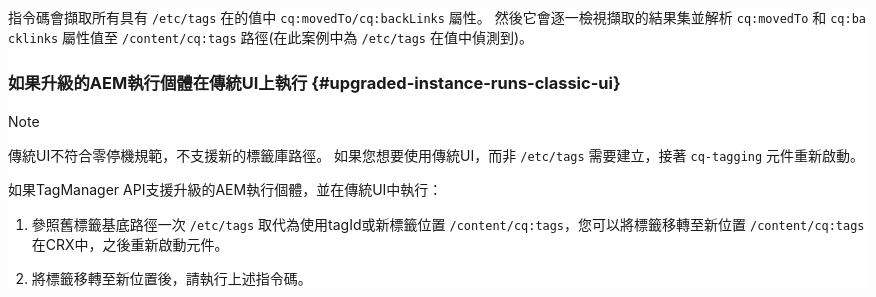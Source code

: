 指令碼會擷取所有具有 `/etc/tags` 在的值中 `cq:movedTo/cq:backLinks` 屬性。 然後它會逐一檢視擷取的結果集並解析 `cq:movedTo` 和 `cq:backlinks` 屬性值至 `/content/cq:tags` 路徑(在此案例中為 `/etc/tags` 在值中偵測到)。

### 如果升級的AEM執行個體在傳統UI上執行 {#upgraded-instance-runs-classic-ui}

>[!NOTE]
>
>傳統UI不符合零停機規範，不支援新的標籤庫路徑。 如果您想要使用傳統UI，而非 `/etc/tags` 需要建立，接著 `cq-tagging` 元件重新啟動。

如果TagManager API支援升級的AEM執行個體，並在傳統UI中執行：

1. 參照舊標籤基底路徑一次 `/etc/tags` 取代為使用tagId或新標籤位置 `/content/cq:tags`，您可以將標籤移轉至新位置 `/content/cq:tags` 在CRX中，之後重新啟動元件。

1. 將標籤移轉至新位置後，請執行上述指令碼。
